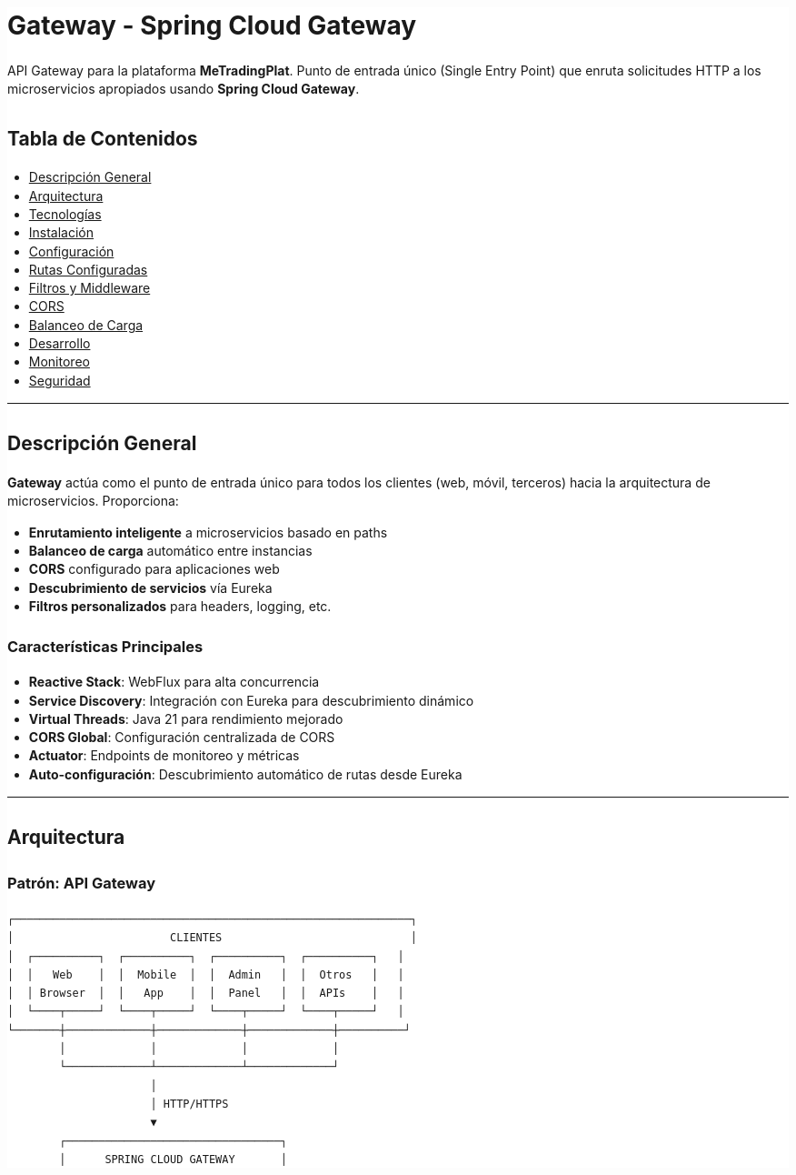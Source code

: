 # Gateway - Spring Cloud Gateway

API Gateway para la plataforma **MeTradingPlat**. Punto de entrada único (Single Entry Point) que enruta solicitudes HTTP a los microservicios apropiados usando **Spring Cloud Gateway**.

## Tabla de Contenidos

- [Descripción General](#descripción-general)
- [Arquitectura](#arquitectura)
- [Tecnologías](#tecnologías)
- [Instalación](#instalación)
- [Configuración](#configuración)
- [Rutas Configuradas](#rutas-configuradas)
- [Filtros y Middleware](#filtros-y-middleware)
- [CORS](#cors)
- [Balanceo de Carga](#balanceo-de-carga)
- [Desarrollo](#desarrollo)
- [Monitoreo](#monitoreo)
- [Seguridad](#seguridad)

---

## Descripción General

**Gateway** actúa como el punto de entrada único para todos los clientes (web, móvil, terceros) hacia la arquitectura de microservicios. Proporciona:

- **Enrutamiento inteligente** a microservicios basado en paths
- **Balanceo de carga** automático entre instancias
- **CORS** configurado para aplicaciones web
- **Descubrimiento de servicios** vía Eureka
- **Filtros personalizados** para headers, logging, etc.

### Características Principales

- **Reactive Stack**: WebFlux para alta concurrencia
- **Service Discovery**: Integración con Eureka para descubrimiento dinámico
- **Virtual Threads**: Java 21 para rendimiento mejorado
- **CORS Global**: Configuración centralizada de CORS
- **Actuator**: Endpoints de monitoreo y métricas
- **Auto-configuración**: Descubrimiento automático de rutas desde Eureka

---

## Arquitectura

### Patrón: API Gateway

```
┌─────────────────────────────────────────────────────────────┐
│                        CLIENTES                             │
│  ┌──────────┐  ┌──────────┐  ┌──────────┐  ┌──────────┐   │
│  │   Web    │  │  Mobile  │  │  Admin   │  │  Otros   │   │
│  │ Browser  │  │   App    │  │  Panel   │  │  APIs    │   │
│  └────┬─────┘  └────┬─────┘  └────┬─────┘  └────┬─────┘   │
└───────┼─────────────┼─────────────┼─────────────┼──────────┘
        │             │             │             │
        └─────────────┴─────────────┴─────────────┘
                      │
                      │ HTTP/HTTPS
                      ▼
        ┌─────────────────────────────────┐
        │      SPRING CLOUD GATEWAY       │
```